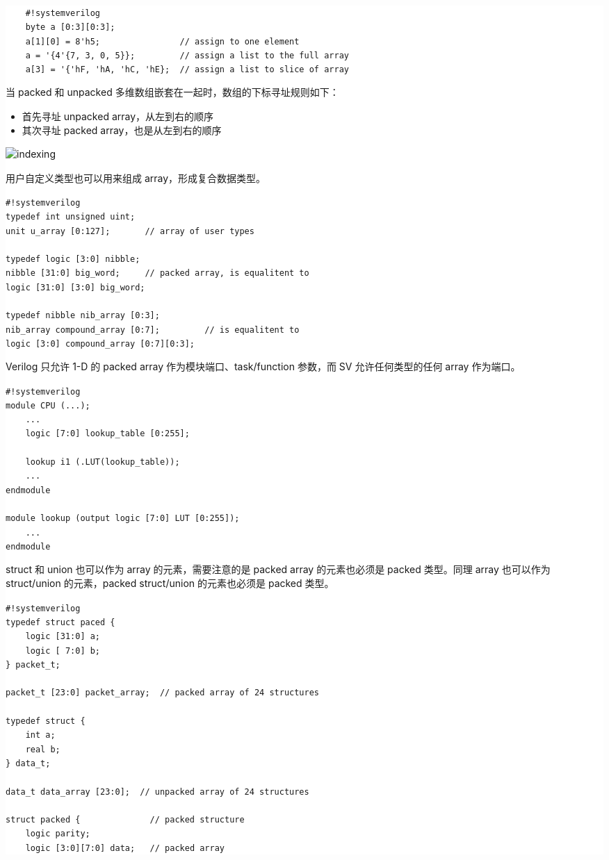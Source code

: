         #!systemverilog
        byte a [0:3][0:3];
        a[1][0] = 8'h5;                // assign to one element
        a = '{4'{7, 3, 0, 5}};         // assign a list to the full array
        a[3] = '{'hF, 'hA, 'hC, 'hE};  // assign a list to slice of array

当 packed 和 unpacked 多维数组嵌套在一起时，数组的下标寻址规则如下：

+ 首先寻址 unpacked array，从左到右的顺序
+ 其次寻址 packed array，也是从左到右的顺序

![indexing](/images/systemverilog_for_design_notes/indexing.png)

用户自定义类型也可以用来组成 array，形成复合数据类型。

```
#!systemverilog
typedef int unsigned uint;
unit u_array [0:127];       // array of user types

typedef logic [3:0] nibble;
nibble [31:0] big_word;     // packed array, is equalitent to
logic [31:0] [3:0] big_word;

typedef nibble nib_array [0:3];
nib_array compound_array [0:7];         // is equalitent to
logic [3:0] compound_array [0:7][0:3];
```

Verilog 只允许 1-D 的 packed array 作为模块端口、task/function 参数，而 SV 允许任何类型的任何 array 作为端口。

```
#!systemverilog
module CPU (...);
    ...
    logic [7:0] lookup_table [0:255];

    lookup i1 (.LUT(lookup_table));
    ...
endmodule

module lookup (output logic [7:0] LUT [0:255]);
    ...
endmodule
```

struct 和 union 也可以作为 array 的元素，需要注意的是 packed array 的元素也必须是 packed 类型。同理 array 也可以作为 struct/union 的元素，packed struct/union 的元素也必须是 packed 类型。

```
#!systemverilog
typedef struct paced {
    logic [31:0] a;
    logic [ 7:0] b;
} packet_t;

packet_t [23:0] packet_array;  // packed array of 24 structures

typedef struct {
    int a;
    real b;
} data_t;

data_t data_array [23:0];  // unpacked array of 24 structures

struct packed {              // packed structure
    logic parity;
    logic [3:0][7:0] data;   // packed array
```

[book1]: https://book.douban.com/subject/1764888/
[book2]: https://www.sutherland-hdl.com/books_and_guides.html#RTL%20Book
[book3]: https://book.douban.com/subject/2859647/
[guide]: https://github.com/lowRISC/style-guides/blob/master/VerilogCodingStyle.md